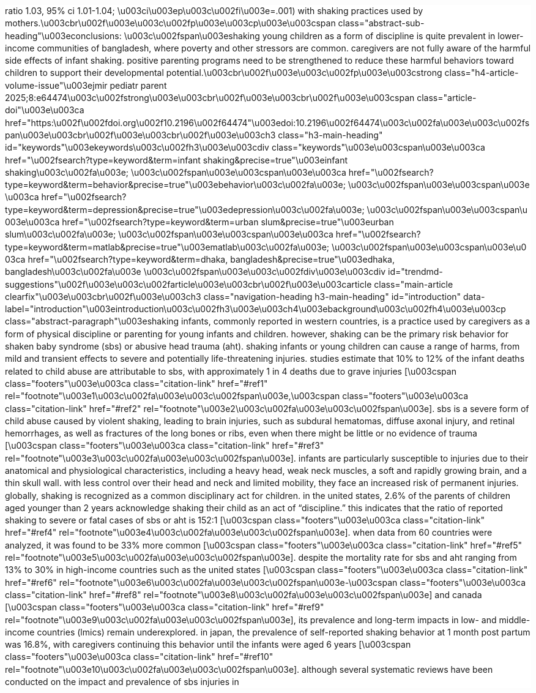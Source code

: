 ratio 1.03, 95% ci 1.01-1.04; \u003ci\u003ep\u003c\u002fi\u003e=.001) with shaking practices used by mothers.\u003cbr\u002f\u003e\u003c\u002fp\u003e\u003cp\u003e\u003cspan class=\"abstract-sub-heading\"\u003econclusions: \u003c\u002fspan\u003eshaking young children as a form of discipline is quite prevalent in lower-income communities of bangladesh, where poverty and other stressors are common. caregivers are not fully aware of the harmful side effects of infant shaking. positive parenting programs need to be strengthened to reduce these harmful behaviors toward children to support their developmental potential.\u003cbr\u002f\u003e\u003c\u002fp\u003e\u003cstrong class=\"h4-article-volume-issue\"\u003ejmir pediatr parent 2025;8:e64474\u003c\u002fstrong\u003e\u003cbr\u002f\u003e\u003cbr\u002f\u003e\u003cspan class=\"article-doi\"\u003e\u003ca href=\"https:\u002f\u002fdoi.org\u002f10.2196\u002f64474\"\u003edoi:10.2196\u002f64474\u003c\u002fa\u003e\u003c\u002fspan\u003e\u003cbr\u002f\u003e\u003cbr\u002f\u003e\u003ch3 class=\"h3-main-heading\" id=\"keywords\"\u003ekeywords\u003c\u002fh3\u003e\u003cdiv class=\"keywords\"\u003e\u003cspan\u003e\u003ca href=\"\u002fsearch?type=keyword&amp;term=infant shaking&amp;precise=true\"\u003einfant shaking\u003c\u002fa\u003e;&#160;\u003c\u002fspan\u003e\u003cspan\u003e\u003ca href=\"\u002fsearch?type=keyword&amp;term=behavior&amp;precise=true\"\u003ebehavior\u003c\u002fa\u003e;&#160;\u003c\u002fspan\u003e\u003cspan\u003e\u003ca href=\"\u002fsearch?type=keyword&amp;term=depression&amp;precise=true\"\u003edepression\u003c\u002fa\u003e;&#160;\u003c\u002fspan\u003e\u003cspan\u003e\u003ca href=\"\u002fsearch?type=keyword&amp;term=urban slum&amp;precise=true\"\u003eurban slum\u003c\u002fa\u003e;&#160;\u003c\u002fspan\u003e\u003cspan\u003e\u003ca href=\"\u002fsearch?type=keyword&amp;term=matlab&amp;precise=true\"\u003ematlab\u003c\u002fa\u003e;&#160;\u003c\u002fspan\u003e\u003cspan\u003e\u003ca href=\"\u002fsearch?type=keyword&amp;term=dhaka, bangladesh&amp;precise=true\"\u003edhaka, bangladesh\u003c\u002fa\u003e&#160;\u003c\u002fspan\u003e\u003c\u002fdiv\u003e\u003cdiv id=\"trendmd-suggestions\"\u002f\u003e\u003c\u002farticle\u003e\u003cbr\u002f\u003e\u003carticle class=\"main-article clearfix\"\u003e\u003cbr\u002f\u003e\u003ch3 class=\"navigation-heading h3-main-heading\" id=\"introduction\" data-label=\"introduction\"\u003eintroduction\u003c\u002fh3\u003e\u003ch4\u003ebackground\u003c\u002fh4\u003e\u003cp class=\"abstract-paragraph\"\u003eshaking infants, commonly reported in western countries, is a practice used by caregivers as a form of physical discipline or parenting for young infants and children. however, shaking can be the primary risk behavior for shaken baby syndrome (sbs) or abusive head trauma (aht). shaking infants or young children can cause a range of harms, from mild and transient effects to severe and potentially life-threatening injuries. studies estimate that 10% to 12% of the infant deaths related to child abuse are attributable to sbs, with approximately 1 in 4 deaths due to grave injuries [\u003cspan class=\"footers\"\u003e\u003ca class=\"citation-link\" href=\"#ref1\" rel=\"footnote\"\u003e1\u003c\u002fa\u003e\u003c\u002fspan\u003e,\u003cspan class=\"footers\"\u003e\u003ca class=\"citation-link\" href=\"#ref2\" rel=\"footnote\"\u003e2\u003c\u002fa\u003e\u003c\u002fspan\u003e]. sbs is a severe form of child abuse caused by violent shaking, leading to brain injuries, such as subdural hematomas, diffuse axonal injury, and retinal hemorrhages, as well as fractures of the long bones or ribs, even when there might be little or no evidence of trauma [\u003cspan class=\"footers\"\u003e\u003ca class=\"citation-link\" href=\"#ref3\" rel=\"footnote\"\u003e3\u003c\u002fa\u003e\u003c\u002fspan\u003e]. infants are particularly susceptible to injuries due to their anatomical and physiological characteristics, including a heavy head, weak neck muscles, a soft and rapidly growing brain, and a thin skull wall. with less control over their head and neck and limited mobility, they face an increased risk of permanent injuries. globally, shaking is recognized as a common disciplinary act for children. in the united states, 2.6% of the parents of children aged younger than 2 years acknowledge shaking their child as an act of &#8220;discipline.&#8221; this indicates that the ratio of reported shaking to severe or fatal cases of sbs or aht is 152:1 [\u003cspan class=\"footers\"\u003e\u003ca class=\"citation-link\" href=\"#ref4\" rel=\"footnote\"\u003e4\u003c\u002fa\u003e\u003c\u002fspan\u003e]. when data from 60 countries were analyzed, it was found to be 33% more common [\u003cspan class=\"footers\"\u003e\u003ca class=\"citation-link\" href=\"#ref5\" rel=\"footnote\"\u003e5\u003c\u002fa\u003e\u003c\u002fspan\u003e]. despite the mortality rate for sbs and aht ranging from 13% to 30% in high-income countries such as the united states [\u003cspan class=\"footers\"\u003e\u003ca class=\"citation-link\" href=\"#ref6\" rel=\"footnote\"\u003e6\u003c\u002fa\u003e\u003c\u002fspan\u003e-\u003cspan class=\"footers\"\u003e\u003ca class=\"citation-link\" href=\"#ref8\" rel=\"footnote\"\u003e8\u003c\u002fa\u003e\u003c\u002fspan\u003e] and canada [\u003cspan class=\"footers\"\u003e\u003ca class=\"citation-link\" href=\"#ref9\" rel=\"footnote\"\u003e9\u003c\u002fa\u003e\u003c\u002fspan\u003e], its prevalence and long-term impacts in low- and middle-income countries (lmics) remain underexplored. in japan, the prevalence of self-reported shaking behavior at 1 month post partum was 16.8%, with caregivers continuing this behavior until the infants were aged 6 years [\u003cspan class=\"footers\"\u003e\u003ca class=\"citation-link\" href=\"#ref10\" rel=\"footnote\"\u003e10\u003c\u002fa\u003e\u003c\u002fspan\u003e]. although several systematic reviews have been conducted on the impact and prevalence of sbs injuries in
